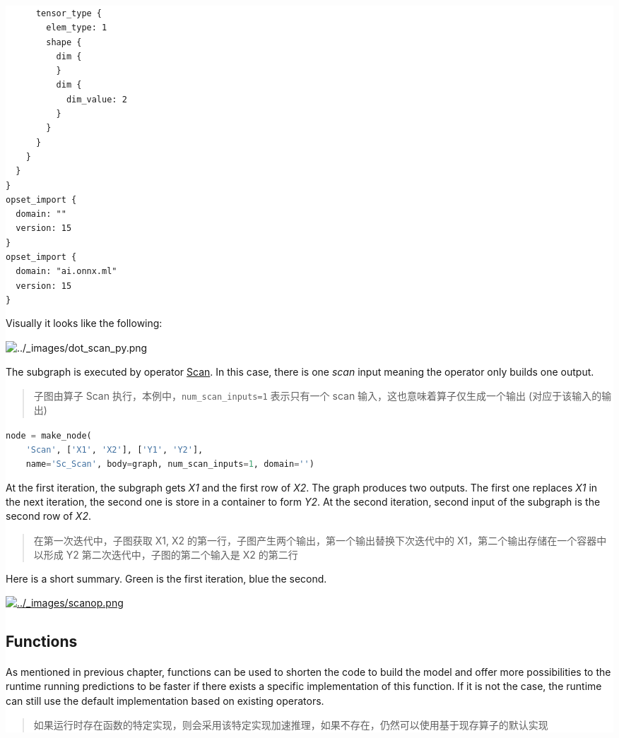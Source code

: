 ```
      tensor_type {
        elem_type: 1
        shape {
          dim {
          }
          dim {
            dim_value: 2
          }
        }
      }
    }
  }
}
opset_import {
  domain: ""
  version: 15
}
opset_import {
  domain: "ai.onnx.ml"
  version: 15
}
```

Visually it looks like the following:

![../_images/dot_scan_py.png](https://onnx.ai/onnx/_images/dot_scan_py.png)

The subgraph is executed by operator [Scan](https://onnx.ai/onnx/operators/onnx__Scan.html#l-onnx-doc-scan). In this case, there is one _scan_ input meaning the operator only builds one output.
>  子图由算子 Scan 执行，本例中，`num_scan_inputs=1` 表示只有一个 scan 输入，这也意味着算子仅生成一个输出 (对应于该输入的输出)

```python
node = make_node(
    'Scan', ['X1', 'X2'], ['Y1', 'Y2'],
    name='Sc_Scan', body=graph, num_scan_inputs=1, domain='')
```

At the first iteration, the subgraph gets _X1_ and the first row of _X2_. The graph produces two outputs. The first one replaces _X1_ in the next iteration, the second one is store in a container to form _Y2_. At the second iteration, second input of the subgraph is the second row of _X2_. 
>  在第一次迭代中，子图获取 X1, X2 的第一行，子图产生两个输出，第一个输出替换下次迭代中的 X1，第二个输出存储在一个容器中以形成 Y2
>  第二次迭代中，子图的第二个输入是 X2 的第二行

Here is a short summary. Green is the first iteration, blue the second.

[![../_images/scanop.png](https://onnx.ai/onnx/_images/scanop.png)](https://onnx.ai/onnx/_images/scanop.png)

## Functions
As mentioned in previous chapter, functions can be used to shorten the code to build the model and offer more possibilities to the runtime running predictions to be faster if there exists a specific implementation of this function. If it is not the case, the runtime can still use the default implementation based on existing operators.
>  如果运行时存在函数的特定实现，则会采用该特定实现加速推理，如果不存在，仍然可以使用基于现存算子的默认实现
